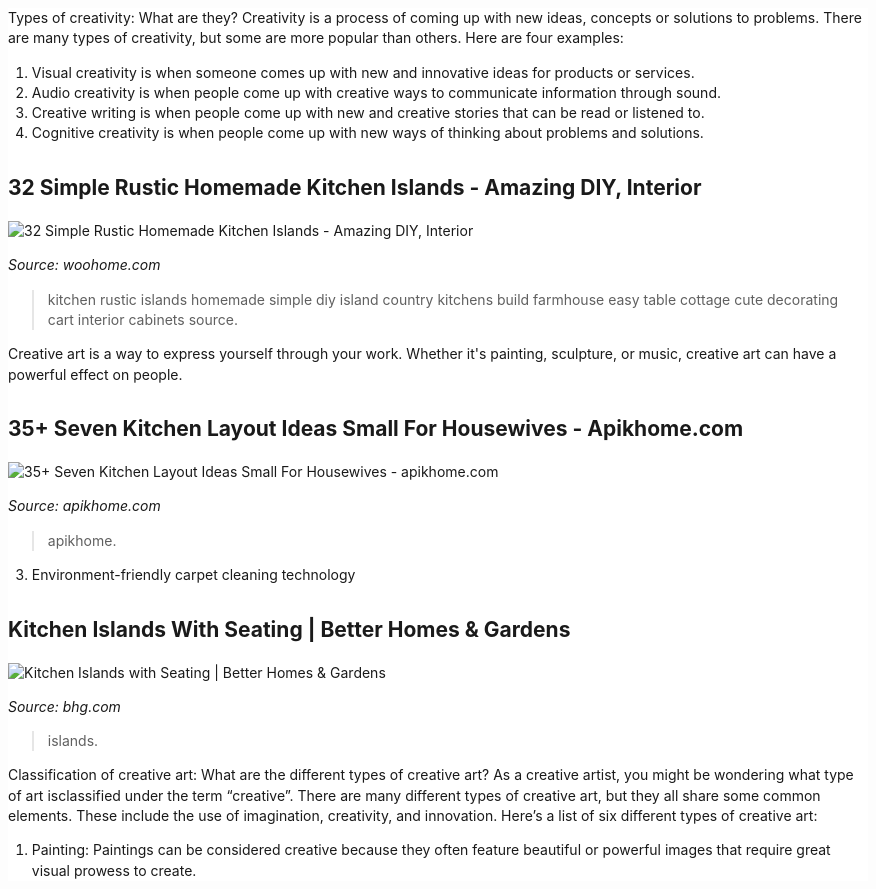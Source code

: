 	

Types of creativity: What are they?
Creativity is a process of coming up with new ideas, concepts or solutions to problems. There are many types of creativity, but some are more popular than others. Here are four examples: 
1. Visual creativity is when someone comes up with new and innovative ideas for products or services.
2. Audio creativity is when people come up with creative ways to communicate information through sound.
3. Creative writing is when people come up with new and creative stories that can be read or listened to.
4. Cognitive creativity is when people come up with new ways of thinking about problems and solutions.

    
## 32 Simple Rustic Homemade Kitchen Islands - Amazing DIY, Interior

<img loading=lazy src="http://www.woohome.com/wp-content/uploads/2014/04/Rustic-Homemade-Kitchen-Islands-27.jpg" onerror="this.onerror=null;this.src='https://tse3.mm.bing.net/th?id=OIP.xn2wxZKVoQotZoz4xSDQNgHaJ4&amp;pid=15.1';" alt="32 Simple Rustic Homemade Kitchen Islands - Amazing DIY, Interior">

_Source: woohome.com_

>kitchen rustic islands homemade simple diy island country kitchens build farmhouse easy table cottage cute decorating cart interior cabinets source. 

	

Creative art is a way to express yourself through your work. Whether it's painting, sculpture, or music, creative art can have a powerful effect on people.

    
## 35+ Seven Kitchen Layout Ideas Small For Housewives - Apikhome.com

<img loading=lazy src="http://apikhome.com/wp-content/uploads/2019/02/35-What-Absolutely-Everyone-Is-Saying-About-Kitchen-Island-Ideas-with-Seating-Small-Diy-and-What-You-Should-Do_48.jpg" onerror="this.onerror=null;this.src='https://tse4.mm.bing.net/th?id=OIP.9ssYWnzNg7xzrYgKM1sezwHaLE&amp;pid=15.1';" alt="35+ Seven Kitchen Layout Ideas Small For Housewives - apikhome.com">

_Source: apikhome.com_

>apikhome. 

	

3. Environment-friendly carpet cleaning technology 

    
## Kitchen Islands With Seating | Better Homes &amp; Gardens

<img loading=lazy src="https://static.onecms.io/wp-content/uploads/sites/37/2016/02/15230540/101870994.jpg" onerror="this.onerror=null;this.src='https://tse2.mm.bing.net/th?id=OIP.JVJaJyl3rrsHVyQaFbR1ewHaEK&amp;pid=15.1';" alt="Kitchen Islands with Seating | Better Homes &amp; Gardens">

_Source: bhg.com_

>islands. 

	

Classification of creative art: What are the different types of creative art?
As a creative artist, you might be wondering what type of art isclassified under the term “creative”. There are many different types of creative art, but they all share some common elements. These include the use of imagination, creativity, and innovation. Here’s a list of six different types of creative art:
1. Painting: Paintings can be considered creative because they often feature beautiful or powerful images that require great visual prowess to create.
